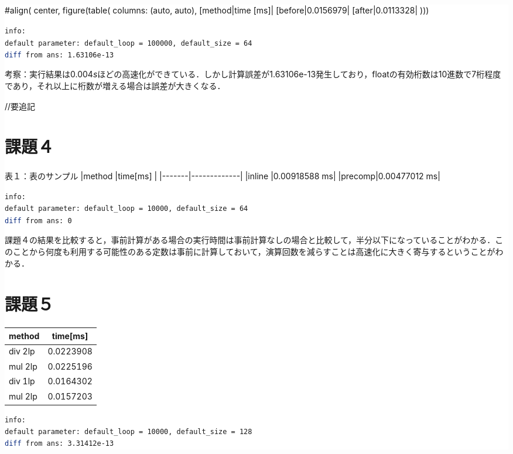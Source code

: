 #align( center, figure(table( columns: (auto, auto),
    [method|time [ms]|
    [before|0.0156979|
    [after|0.0113328|
)))

```sh
info:
default parameter: default_loop = 100000, default_size = 64
diff from ans: 1.63106e-13
```
考察：実行結果は$0.004s$ほどの高速化ができている．しかし計算誤差が1.63106e-13発生しており，floatの有効桁数は10進数で7桁程度であり，それ以上に桁数が増える場合は誤差が大きくなる．

//要追記


# 課題４

表１：表のサンプル
|method |time[ms]     |
|-------|-------------|
|inline |0.00918588 ms|
|precomp|0.00477012 ms|

```sh
info:
default parameter: default_loop = 10000, default_size = 64
diff from ans: 0
```

課題４の結果を比較すると，事前計算がある場合の実行時間は事前計算なしの場合と比較して，半分以下になっていることがわかる．このことから何度も利用する可能性のある定数は事前に計算しておいて，演算回数を減らすことは高速化に大きく寄与するということがわかる．

# 課題５


| method| time[ms]|
|-------|---------|
|div 2lp|0.0223908| 
|mul 2lp|0.0225196| 
|div 1lp|0.0164302| 
|mul 2lp|0.0157203| 


```sh
info:
default parameter: default_loop = 10000, default_size = 128
diff from ans: 3.31412e-13
```
